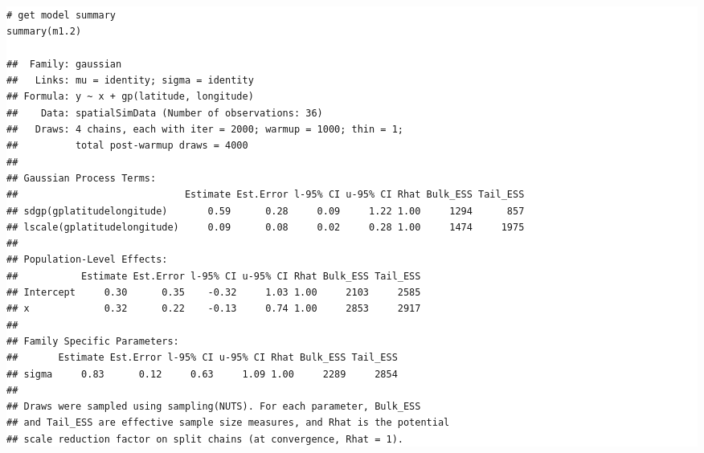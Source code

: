     # get model summary
    summary(m1.2)

    ##  Family: gaussian 
    ##   Links: mu = identity; sigma = identity 
    ## Formula: y ~ x + gp(latitude, longitude) 
    ##    Data: spatialSimData (Number of observations: 36) 
    ##   Draws: 4 chains, each with iter = 2000; warmup = 1000; thin = 1;
    ##          total post-warmup draws = 4000
    ## 
    ## Gaussian Process Terms: 
    ##                             Estimate Est.Error l-95% CI u-95% CI Rhat Bulk_ESS Tail_ESS
    ## sdgp(gplatitudelongitude)       0.59      0.28     0.09     1.22 1.00     1294      857
    ## lscale(gplatitudelongitude)     0.09      0.08     0.02     0.28 1.00     1474     1975
    ## 
    ## Population-Level Effects: 
    ##           Estimate Est.Error l-95% CI u-95% CI Rhat Bulk_ESS Tail_ESS
    ## Intercept     0.30      0.35    -0.32     1.03 1.00     2103     2585
    ## x             0.32      0.22    -0.13     0.74 1.00     2853     2917
    ## 
    ## Family Specific Parameters: 
    ##       Estimate Est.Error l-95% CI u-95% CI Rhat Bulk_ESS Tail_ESS
    ## sigma     0.83      0.12     0.63     1.09 1.00     2289     2854
    ## 
    ## Draws were sampled using sampling(NUTS). For each parameter, Bulk_ESS
    ## and Tail_ESS are effective sample size measures, and Rhat is the potential
    ## scale reduction factor on split chains (at convergence, Rhat = 1).
